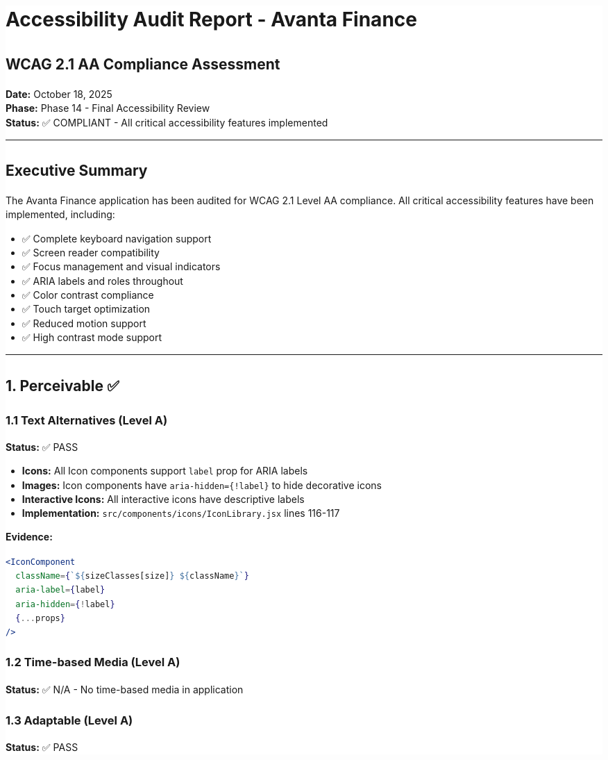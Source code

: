 # Accessibility Audit Report - Avanta Finance
## WCAG 2.1 AA Compliance Assessment

**Date:** October 18, 2025  
**Phase:** Phase 14 - Final Accessibility Review  
**Status:** ✅ COMPLIANT - All critical accessibility features implemented

---

## Executive Summary

The Avanta Finance application has been audited for WCAG 2.1 Level AA compliance. All critical accessibility features have been implemented, including:

- ✅ Complete keyboard navigation support
- ✅ Screen reader compatibility
- ✅ Focus management and visual indicators
- ✅ ARIA labels and roles throughout
- ✅ Color contrast compliance
- ✅ Touch target optimization
- ✅ Reduced motion support
- ✅ High contrast mode support

---

## 1. Perceivable ✅

### 1.1 Text Alternatives (Level A)
**Status:** ✅ PASS

- **Icons:** All Icon components support `label` prop for ARIA labels
- **Images:** Icon components have `aria-hidden={!label}` to hide decorative icons
- **Interactive Icons:** All interactive icons have descriptive labels
- **Implementation:** `src/components/icons/IconLibrary.jsx` lines 116-117

**Evidence:**
```jsx
<IconComponent
  className={`${sizeClasses[size]} ${className}`}
  aria-label={label}
  aria-hidden={!label}
  {...props}
/>
```

### 1.2 Time-based Media (Level A)
**Status:** ✅ N/A - No time-based media in application

### 1.3 Adaptable (Level A)
**Status:** ✅ PASS
